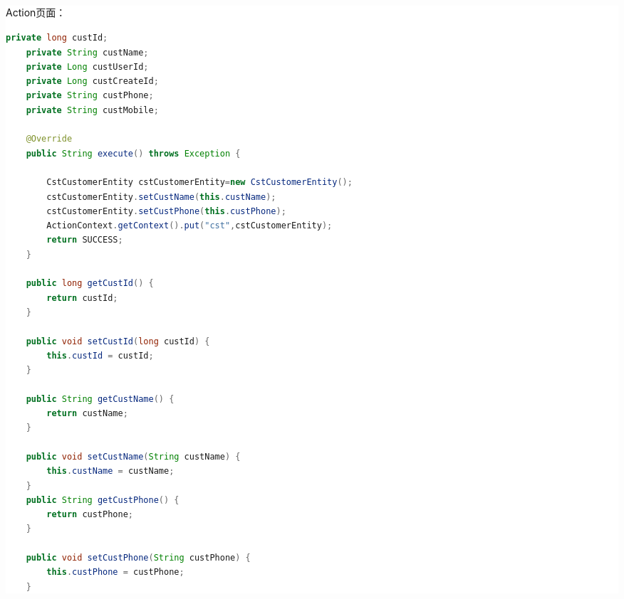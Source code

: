 Action页面：

```java
private long custId;
    private String custName;
    private Long custUserId;
    private Long custCreateId;
    private String custPhone;
    private String custMobile;

    @Override
    public String execute() throws Exception {

        CstCustomerEntity cstCustomerEntity=new CstCustomerEntity();
        cstCustomerEntity.setCustName(this.custName);
        cstCustomerEntity.setCustPhone(this.custPhone);
        ActionContext.getContext().put("cst",cstCustomerEntity);
        return SUCCESS;
    }

    public long getCustId() {
        return custId;
    }

    public void setCustId(long custId) {
        this.custId = custId;
    }

    public String getCustName() {
        return custName;
    }

    public void setCustName(String custName) {
        this.custName = custName;
    }
    public String getCustPhone() {
        return custPhone;
    }

    public void setCustPhone(String custPhone) {
        this.custPhone = custPhone;
    }
```
